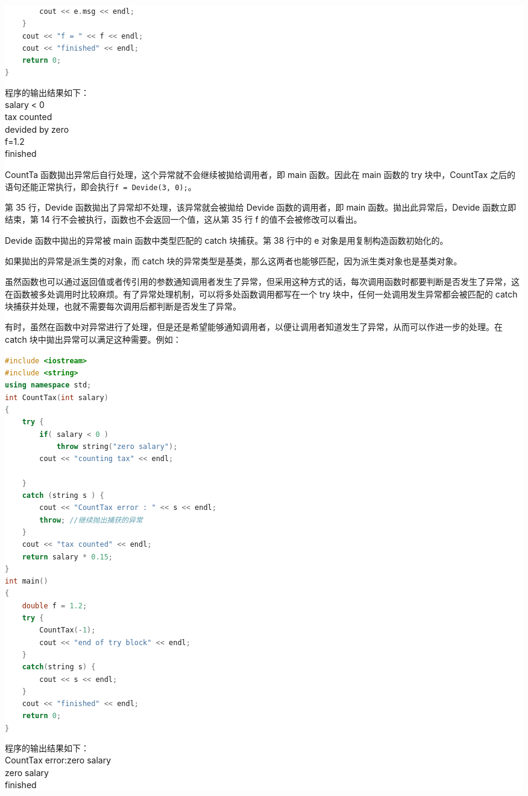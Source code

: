 ~~~cpp
        cout << e.msg << endl;
    }
    cout << "f = " << f << endl;
    cout << "finished" << endl;
    return 0;
}
~~~
程序的输出结果如下：  
salary < 0  
tax counted  
devided by zero  
f=1.2  
finished  
  
CountTa 函数拋出异常后自行处理，这个异常就不会继续被拋给调用者，即 main 函数。因此在 main 函数的 try 块中，CountTax 之后的语句还能正常执行，即会执行`f = Devide(3, 0);`。  
  
第 35 行，Devide 函数拋出了异常却不处理，该异常就会被拋给 Devide 函数的调用者，即 main 函数。拋出此异常后，Devide 函数立即结束，第 14 行不会被执行，函数也不会返回一个值，这从第 35 行 f 的值不会被修改可以看出。  
  
Devide 函数中拋出的异常被 main 函数中类型匹配的 catch 块捕获。第 38 行中的 e 对象是用复制构造函数初始化的。  
  
如果拋出的异常是派生类的对象，而 catch 块的异常类型是基类，那么这两者也能够匹配，因为派生类对象也是基类对象。  
  
虽然函数也可以通过返回值或者传引用的参数通知调用者发生了异常，但采用这种方式的话，每次调用函数时都要判断是否发生了异常，这在函数被多处调用时比较麻烦。有了异常处理机制，可以将多处函数调用都写在一个 try 块中，任何一处调用发生异常都会被匹配的 catch 块捕获并处理，也就不需要每次调用后都判断是否发生了异常。  
  
有时，虽然在函数中对异常进行了处理，但是还是希望能够通知调用者，以便让调用者知道发生了异常，从而可以作进一步的处理。在 catch 块中拋出异常可以满足这种需要。例如：
~~~cpp
#include <iostream>
#include <string>
using namespace std;
int CountTax(int salary)
{
    try {
        if( salary < 0 )
            throw string("zero salary");
        cout << "counting tax" << endl;

    }
    catch (string s ) {
        cout << "CountTax error : " << s << endl;
        throw; //继续抛出捕获的异常
    }
    cout << "tax counted" << endl;
    return salary * 0.15;
}
int main()
{
    double f = 1.2;
    try {
        CountTax(-1);
        cout << "end of try block" << endl;
    }
    catch(string s) {
        cout << s << endl;
    }
    cout << "finished" << endl;
    return 0;
}
~~~
程序的输出结果如下：  
CountTax error:zero salary  
zero salary  
finished  
  